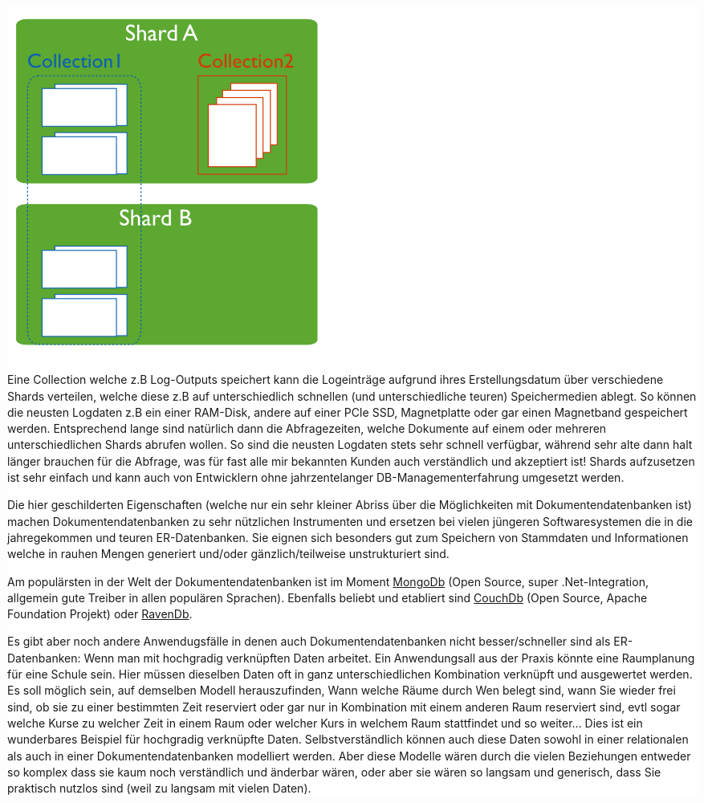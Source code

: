 ![Sharded Clustering](sharded-cluster-primary-shard.png)

Eine Collection welche z.B Log-Outputs speichert kann die Logeinträge aufgrund ihres Erstellungsdatum über verschiedene Shards verteilen, welche diese z.B auf unterschiedlich schnellen (und unterschiedliche teuren) Speichermedien ablegt. So können die neusten Logdaten z.B ein einer RAM-Disk, andere auf einer PCIe SSD, Magnetplatte oder gar einen Magnetband gespeichert werden. Entsprechend lange sind natürlich dann die Abfragezeiten, welche Dokumente auf einem oder mehreren unterschiedlichen Shards abrufen wollen. So sind die neusten Logdaten stets sehr schnell verfügbar, während sehr alte dann halt länger brauchen für die Abfrage, was für fast alle mir bekannten Kunden auch verständlich und akzeptiert ist! Shards aufzusetzen ist sehr einfach und kann auch von Entwicklern ohne jahrzentelanger DB-Managementerfahrung umgesetzt werden.

Die hier geschilderten Eigenschaften (welche nur ein sehr kleiner Abriss über die Möglichkeiten mit Dokumentendatenbanken ist) machen Dokumentendatenbanken zu sehr nützlichen Instrumenten und ersetzen bei vielen jüngeren Softwaresystemen die in die jahregekommen und teuren ER-Datenbanken. Sie eignen sich besonders gut zum Speichern von Stammdaten und Informationen welche in rauhen Mengen generiert und/oder gänzlich/teilweise unstrukturiert sind.

Am populärsten in der Welt der Dokumentendatenbanken ist im Moment [MongoDb](https://www.mongodb.org/) (Open Source, super .Net-Integration, allgemein gute Treiber in allen populären Sprachen). Ebenfalls beliebt und etabliert sind [CouchDb](http://couchdb.apache.org/) (Open Source, Apache Foundation Projekt) oder [RavenDb](https://de.wikipedia.org/w/index.php?title=RavenDB&action=edit&redlink=1).

Es gibt aber noch andere Anwendugsfälle in denen auch Dokumentendatenbanken nicht besser/schneller sind als ER-Datenbanken: Wenn man mit hochgradig verknüpften Daten arbeitet. Ein Anwendungsall aus der Praxis könnte eine Raumplanung für eine Schule sein. Hier müssen dieselben Daten oft in ganz unterschiedlichen Kombination verknüpft und ausgewertet werden. Es soll möglich sein, auf demselben Modell herauszufinden, Wann welche Räume durch Wen belegt sind, wann Sie wieder frei sind, ob sie zu einer bestimmten Zeit reserviert oder gar nur in Kombination mit einem anderen Raum reserviert sind, evtl sogar welche Kurse zu welcher Zeit in einem Raum oder welcher Kurs in welchem Raum stattfindet und so weiter...
Dies ist ein wunderbares Beispiel für hochgradig verknüpfte Daten. Selbstverständlich können auch diese Daten sowohl in einer relationalen als auch in einer Dokumentendatenbanken modelliert werden. Aber diese Modelle wären durch die vielen Beziehungen entweder so komplex dass sie kaum noch verständlich und änderbar wären, oder aber sie wären so langsam und generisch, dass Sie praktisch nutzlos sind (weil zu langsam mit vielen Daten).
